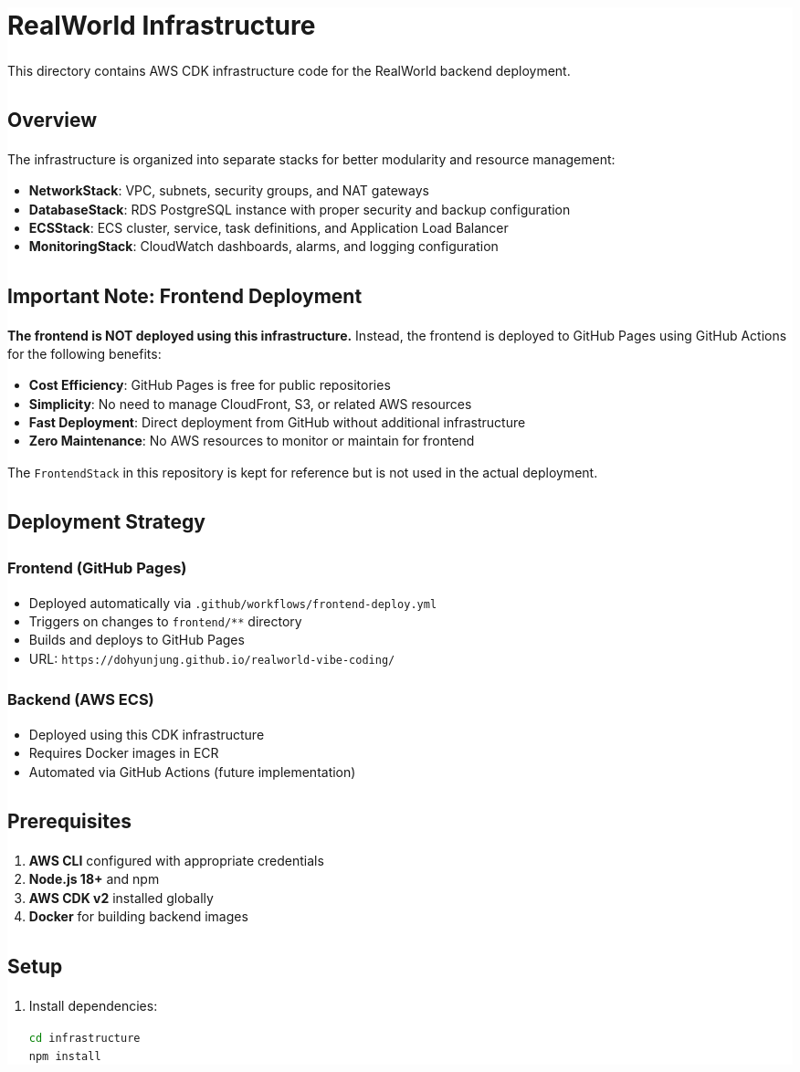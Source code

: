# RealWorld Infrastructure

This directory contains AWS CDK infrastructure code for the RealWorld backend deployment.

## Overview

The infrastructure is organized into separate stacks for better modularity and resource management:

- **NetworkStack**: VPC, subnets, security groups, and NAT gateways
- **DatabaseStack**: RDS PostgreSQL instance with proper security and backup configuration
- **ECSStack**: ECS cluster, service, task definitions, and Application Load Balancer
- **MonitoringStack**: CloudWatch dashboards, alarms, and logging configuration

## Important Note: Frontend Deployment

**The frontend is NOT deployed using this infrastructure.** Instead, the frontend is deployed to GitHub Pages using GitHub Actions for the following benefits:

- **Cost Efficiency**: GitHub Pages is free for public repositories
- **Simplicity**: No need to manage CloudFront, S3, or related AWS resources
- **Fast Deployment**: Direct deployment from GitHub without additional infrastructure
- **Zero Maintenance**: No AWS resources to monitor or maintain for frontend

The `FrontendStack` in this repository is kept for reference but is not used in the actual deployment.

## Deployment Strategy

### Frontend (GitHub Pages)
- Deployed automatically via `.github/workflows/frontend-deploy.yml`
- Triggers on changes to `frontend/**` directory
- Builds and deploys to GitHub Pages
- URL: `https://dohyunjung.github.io/realworld-vibe-coding/`

### Backend (AWS ECS)
- Deployed using this CDK infrastructure
- Requires Docker images in ECR
- Automated via GitHub Actions (future implementation)

## Prerequisites

1. **AWS CLI** configured with appropriate credentials
2. **Node.js 18+** and npm
3. **AWS CDK v2** installed globally
4. **Docker** for building backend images

## Setup

1. Install dependencies:
   ```bash
   cd infrastructure
   npm install
   ```
